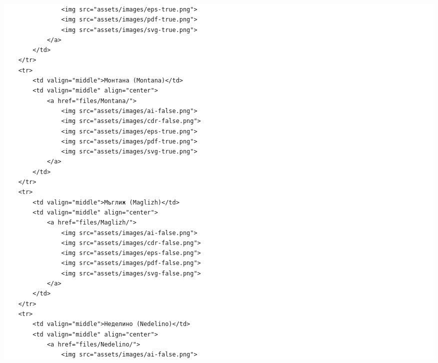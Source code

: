                     <img src="assets/images/eps-true.png">
                    <img src="assets/images/pdf-true.png">
                    <img src="assets/images/svg-true.png">
                </a>
            </td>
        </tr>
        <tr>
            <td valign="middle">Монтана (Montana)</td>
            <td valign="middle" align="center">
                <a href="files/Montana/">
                    <img src="assets/images/ai-false.png">
                    <img src="assets/images/cdr-false.png">
                    <img src="assets/images/eps-true.png">
                    <img src="assets/images/pdf-true.png">
                    <img src="assets/images/svg-true.png">
                </a>
            </td>
        </tr>
        <tr>
            <td valign="middle">Мъглиж (Maglizh)</td>
            <td valign="middle" align="center">
                <a href="files/Maglizh/">
                    <img src="assets/images/ai-false.png">
                    <img src="assets/images/cdr-false.png">
                    <img src="assets/images/eps-false.png">
                    <img src="assets/images/pdf-false.png">
                    <img src="assets/images/svg-false.png">
                </a>
            </td>
        </tr>
        <tr>
            <td valign="middle">Неделино (Nedelino)</td>
            <td valign="middle" align="center">
                <a href="files/Nedelino/">
                    <img src="assets/images/ai-false.png">